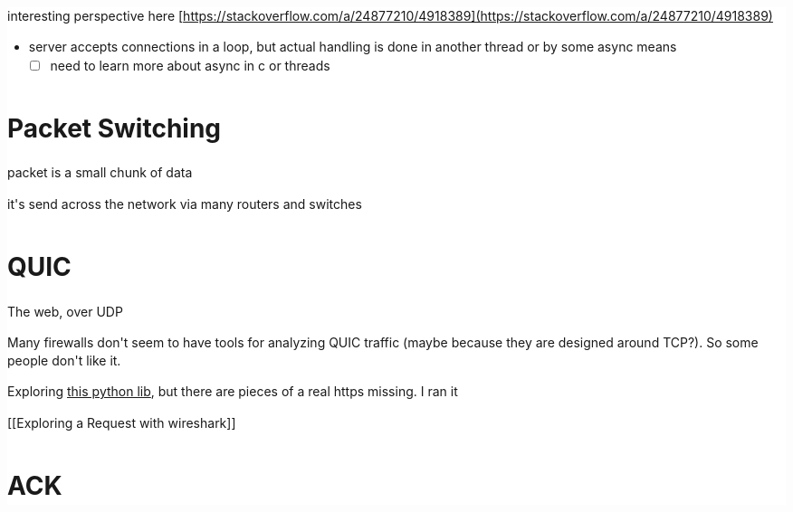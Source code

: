 interesting perspective here [https://stackoverflow.com/a/24877210/4918389](https://stackoverflow.com/a/24877210/4918389)

- server accepts connections in a loop, but actual handling is done in another thread or by some async means
    - [ ]  need to learn more about async in c or threads

# Packet Switching

packet is a small chunk of data

it's send across the network via many routers and switches

# QUIC

The web, over UDP

Many firewalls don't seem to have tools for analyzing QUIC traffic (maybe because they are designed around TCP?). So some people don't like it.

Exploring [this python lib](https://github.com/aiortc/aioquic), but there are pieces of a real https missing. I ran it 

[[Exploring a Request with wireshark]]

# ACK